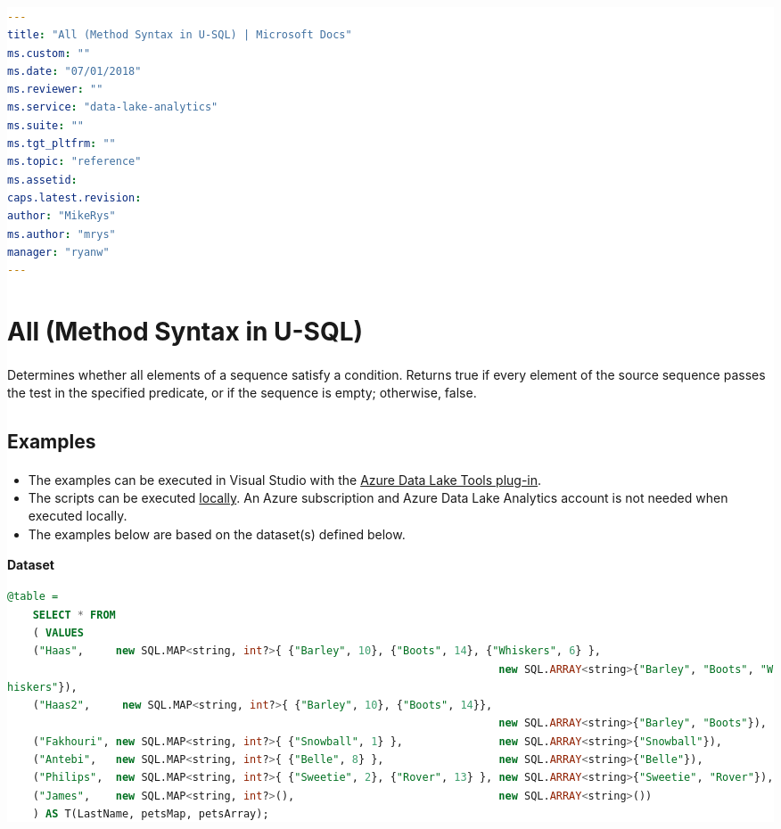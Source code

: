 ```yaml
---
title: "All (Method Syntax in U-SQL) | Microsoft Docs"
ms.custom: ""
ms.date: "07/01/2018"
ms.reviewer: ""
ms.service: "data-lake-analytics"
ms.suite: ""
ms.tgt_pltfrm: ""
ms.topic: "reference"
ms.assetid: 
caps.latest.revision: 
author: "MikeRys"
ms.author: "mrys"
manager: "ryanw"
---
```


# All (Method Syntax in U-SQL)
Determines whether all elements of a sequence satisfy a condition.  Returns true if every element of the source sequence passes the test in the specified predicate, or if the sequence is empty; otherwise, false.

## Examples
- The examples can be executed in Visual Studio with the [Azure Data Lake Tools plug-in](https://www.microsoft.com/download/details.aspx?id=49504).  
- The scripts can be executed [locally](https://docs.microsoft.com/azure/data-lake-analytics/data-lake-analytics-data-lake-tools-get-started#run-u-sql-locally).  An Azure subscription and Azure Data Lake Analytics account is not needed when executed locally.
- The examples below are based on the dataset(s) defined below. 

**Dataset**  
```sql
@table = 
    SELECT * FROM 
    ( VALUES
    ("Haas",     new SQL.MAP<string, int?>{ {"Barley", 10}, {"Boots", 14}, {"Whiskers", 6} },
                                                                             new SQL.ARRAY<string>{"Barley", "Boots", "Whiskers"}),
    ("Haas2",     new SQL.MAP<string, int?>{ {"Barley", 10}, {"Boots", 14}},
                                                                             new SQL.ARRAY<string>{"Barley", "Boots"}),
    ("Fakhouri", new SQL.MAP<string, int?>{ {"Snowball", 1} },               new SQL.ARRAY<string>{"Snowball"}),
    ("Antebi",   new SQL.MAP<string, int?>{ {"Belle", 8} },                  new SQL.ARRAY<string>{"Belle"}),
    ("Philips",  new SQL.MAP<string, int?>{ {"Sweetie", 2}, {"Rover", 13} }, new SQL.ARRAY<string>{"Sweetie", "Rover"}),
    ("James",    new SQL.MAP<string, int?>(),                                new SQL.ARRAY<string>())
    ) AS T(LastName, petsMap, petsArray);
```
 